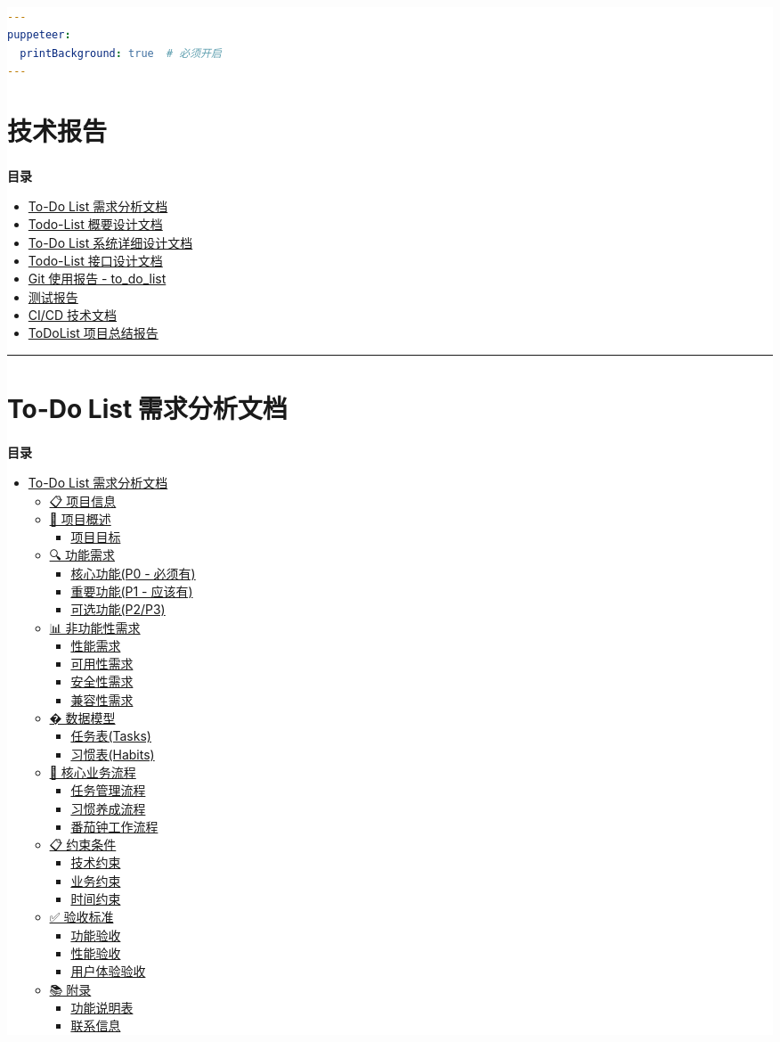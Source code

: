```yaml
---
puppeteer:
  printBackground: true  # 必须开启
---
```


# 技术报告

**目录**

- [To-Do List 需求分析文档](#to-do-list-需求分析文档)
- [Todo-List 概要设计文档](#todo-list-概要设计文档)
- [To-Do List 系统详细设计文档](#to-do-list-系统详细设计文档)
- [Todo-List 接口设计文档](#todo-list-接口设计文档)
- [Git 使用报告 - to\_do\_list](#git-使用报告---to_do_list)
- [测试报告](#待办事项后端api-测试报告)
- [CI/CD 技术文档](#cicd-技术文档)
- [ToDoList 项目总结报告](#todolist-项目总结报告)

---

# To-Do List 需求分析文档

**目录**
- [To-Do List 需求分析文档](#to-do-list-需求分析文档)
  - [📋 项目信息](#-项目信息)
  - [🎯 项目概述](#-项目概述)
    - [项目目标](#项目目标)
  - [🔍 功能需求](#-功能需求)
    - [核心功能(P0 - 必须有)](#核心功能p0---必须有)
    - [重要功能(P1 - 应该有)](#重要功能p1---应该有)
    - [可选功能(P2/P3)](#可选功能p2p3)
  - [📊 非功能性需求](#-非功能性需求)
    - [性能需求](#性能需求)
    - [可用性需求](#可用性需求)
    - [安全性需求](#安全性需求)
    - [兼容性需求](#兼容性需求)
  - [� 数据模型](#-数据模型)
    - [任务表(Tasks)](#任务表tasks)
    - [习惯表(Habits)](#习惯表habits)
  - [🔄 核心业务流程](#-核心业务流程)
    - [任务管理流程](#任务管理流程)
    - [习惯养成流程](#习惯养成流程)
    - [番茄钟工作流程](#番茄钟工作流程)
  - [📋 约束条件](#-约束条件)
    - [技术约束](#技术约束)
    - [业务约束](#业务约束)
    - [时间约束](#时间约束)
  - [✅ 验收标准](#-验收标准)
    - [功能验收](#功能验收)
    - [性能验收](#性能验收)
    - [用户体验验收](#用户体验验收)
  - [📚 附录](#-附录)
    - [功能说明表](#功能说明表)
    - [联系信息](#联系信息)
